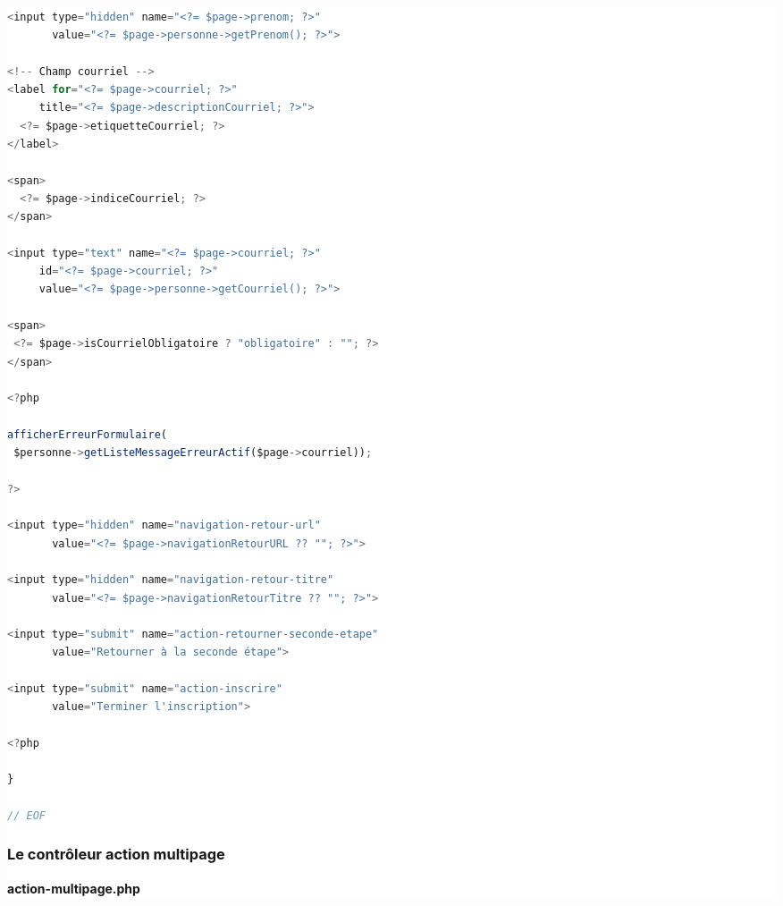 ```js {.line-numbers}
<input type="hidden" name="<?= $page->prenom; ?>"
       value="<?= $page->personne->getPrenom(); ?>">

<!-- Champ courriel -->
<label for="<?= $page->courriel; ?>"
     title="<?= $page->descriptionCourriel; ?>">
  <?= $page->etiquetteCourriel; ?>
</label>

<span>
  <?= $page->indiceCourriel; ?>
</span>

<input type="text" name="<?= $page->courriel; ?>"
     id="<?= $page->courriel; ?>"
     value="<?= $page->personne->getCourriel(); ?>">

<span>
 <?= $page->isCourrielObligatoire ? "obligatoire" : ""; ?>
</span>

<?php

afficherErreurFormulaire(
 $personne->getListeMessageErreurActif($page->courriel));

?>

<input type="hidden" name="navigation-retour-url"
       value="<?= $page->navigationRetourURL ?? ""; ?>">

<input type="hidden" name="navigation-retour-titre"
       value="<?= $page->navigationRetourTitre ?? ""; ?>">

<input type="submit" name="action-retourner-seconde-etape"
       value="Retourner à la seconde étape">

<input type="submit" name="action-inscrire"
       value="Terminer l'inscription">

<?php

}

// EOF
```

### Le contrôleur action multipage

**action-multipage.php**
